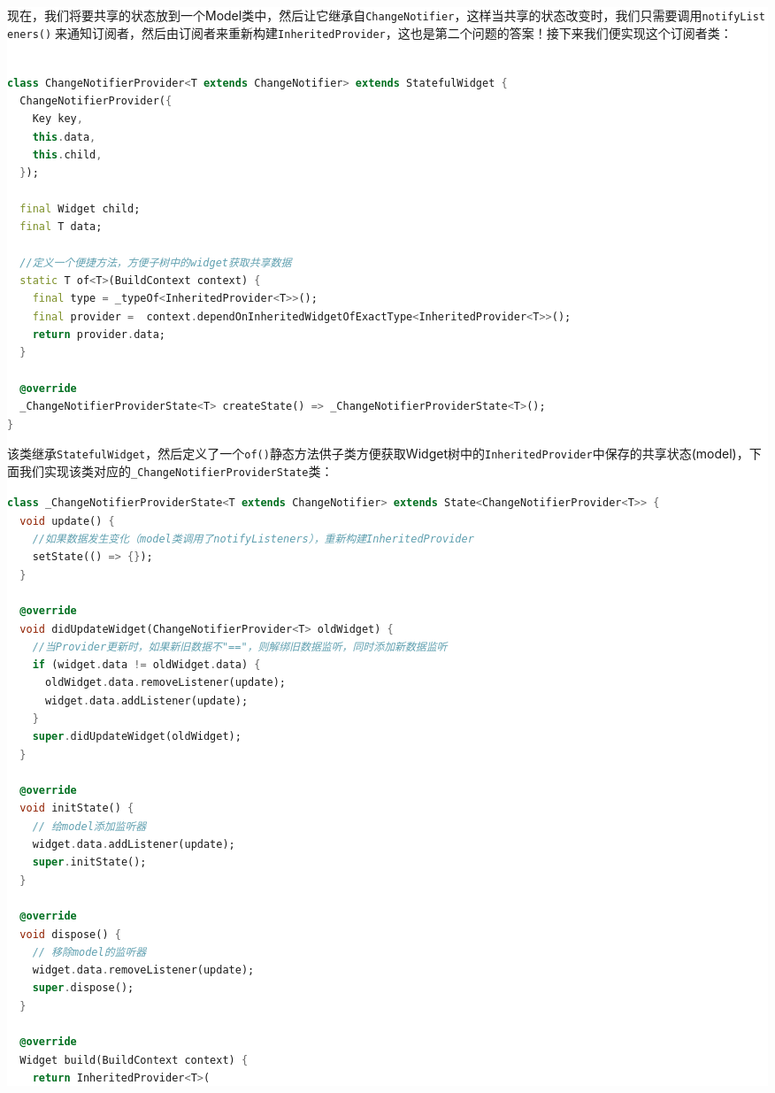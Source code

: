 现在，我们将要共享的状态放到一个Model类中，然后让它继承自`ChangeNotifier`，这样当共享的状态改变时，我们只需要调用`notifyListeners()` 来通知订阅者，然后由订阅者来重新构建`InheritedProvider`，这也是第二个问题的答案！接下来我们便实现这个订阅者类：

```dart

class ChangeNotifierProvider<T extends ChangeNotifier> extends StatefulWidget {
  ChangeNotifierProvider({
    Key key,
    this.data,
    this.child,
  });

  final Widget child;
  final T data;

  //定义一个便捷方法，方便子树中的widget获取共享数据
  static T of<T>(BuildContext context) {
    final type = _typeOf<InheritedProvider<T>>();
    final provider =  context.dependOnInheritedWidgetOfExactType<InheritedProvider<T>>();
    return provider.data;
  }

  @override
  _ChangeNotifierProviderState<T> createState() => _ChangeNotifierProviderState<T>();
}
```

该类继承`StatefulWidget`，然后定义了一个`of()`静态方法供子类方便获取Widget树中的`InheritedProvider`中保存的共享状态(model)，下面我们实现该类对应的`_ChangeNotifierProviderState`类：

```dart
class _ChangeNotifierProviderState<T extends ChangeNotifier> extends State<ChangeNotifierProvider<T>> {
  void update() {
    //如果数据发生变化（model类调用了notifyListeners），重新构建InheritedProvider
    setState(() => {});
  }

  @override
  void didUpdateWidget(ChangeNotifierProvider<T> oldWidget) {
    //当Provider更新时，如果新旧数据不"=="，则解绑旧数据监听，同时添加新数据监听
    if (widget.data != oldWidget.data) {
      oldWidget.data.removeListener(update);
      widget.data.addListener(update);
    }
    super.didUpdateWidget(oldWidget);
  }

  @override
  void initState() {
    // 给model添加监听器
    widget.data.addListener(update);
    super.initState();
  }

  @override
  void dispose() {
    // 移除model的监听器
    widget.data.removeListener(update);
    super.dispose();
  }

  @override
  Widget build(BuildContext context) {
    return InheritedProvider<T>(
```